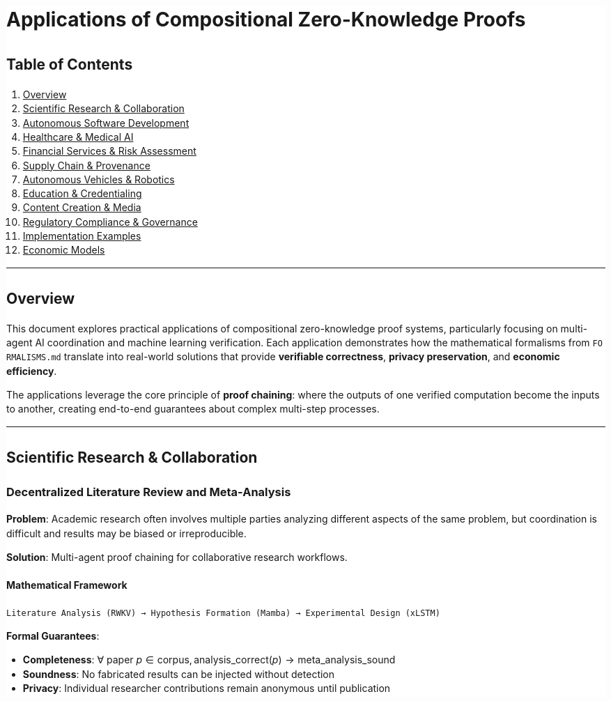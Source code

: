# Applications of Compositional Zero-Knowledge Proofs

## Table of Contents
1. [Overview](#overview)
2. [Scientific Research & Collaboration](#scientific-research--collaboration)
3. [Autonomous Software Development](#autonomous-software-development)
4. [Healthcare & Medical AI](#healthcare--medical-ai)
5. [Financial Services & Risk Assessment](#financial-services--risk-assessment)
6. [Supply Chain & Provenance](#supply-chain--provenance)
7. [Autonomous Vehicles & Robotics](#autonomous-vehicles--robotics)
8. [Education & Credentialing](#education--credentialing)
9. [Content Creation & Media](#content-creation--media)
10. [Regulatory Compliance & Governance](#regulatory-compliance--governance)
11. [Implementation Examples](#implementation-examples)
12. [Economic Models](#economic-models)

---

## Overview

This document explores practical applications of compositional zero-knowledge proof systems, particularly focusing on multi-agent AI coordination and machine learning verification. Each application demonstrates how the mathematical formalisms from `FORMALISMS.md` translate into real-world solutions that provide **verifiable correctness**, **privacy preservation**, and **economic efficiency**.

The applications leverage the core principle of **proof chaining**: where the outputs of one verified computation become the inputs to another, creating end-to-end guarantees about complex multi-step processes.

---

## Scientific Research & Collaboration

### Decentralized Literature Review and Meta-Analysis

**Problem**: Academic research often involves multiple parties analyzing different aspects of the same problem, but coordination is difficult and results may be biased or irreproducible.

**Solution**: Multi-agent proof chaining for collaborative research workflows.

#### Mathematical Framework
```
Literature Analysis (RWKV) → Hypothesis Formation (Mamba) → Experimental Design (xLSTM)
```

**Formal Guarantees**:
- **Completeness**: $\forall \text{ paper } p \in \text{corpus}, \text{analysis\_correct}(p) \rightarrow \text{meta\_analysis\_sound}$
- **Soundness**: No fabricated results can be injected without detection
- **Privacy**: Individual researcher contributions remain anonymous until publication
